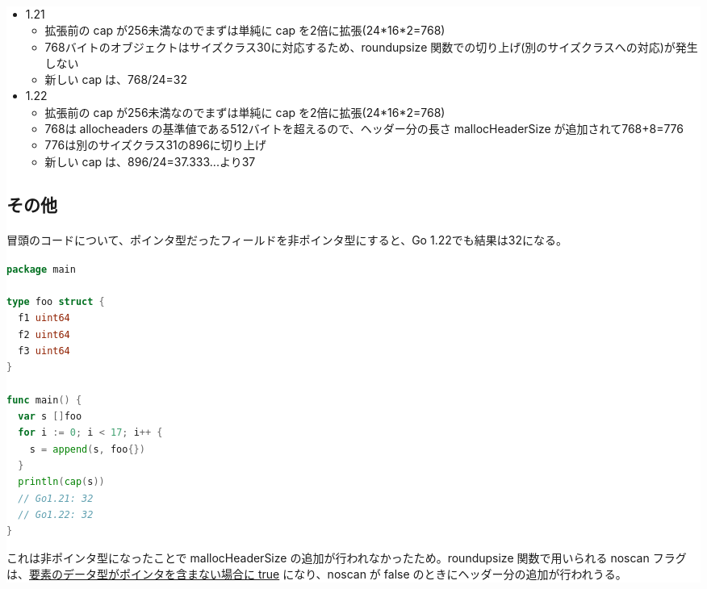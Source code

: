 -   1.21
    -   拡張前の cap が256未満なのでまずは単純に cap を2倍に拡張(24\*16\*2=768)
    -   768バイトのオブジェクトはサイズクラス30に対応するため、roundupsize 関数での切り上げ(別のサイズクラスへの対応)が発生しない
    -   新しい cap は、768/24=32
-   1.22
    -   拡張前の cap が256未満なのでまずは単純に cap を2倍に拡張(24\*16\*2=768)
    -   768は allocheaders の基準値である512バイトを超えるので、ヘッダー分の長さ mallocHeaderSize が追加されて768+8=776
    -   776は別のサイズクラス31の896に切り上げ
    -   新しい cap は、896/24=37.333...より37

## その他

冒頭のコードについて、ポインタ型だったフィールドを非ポインタ型にすると、Go 1.22でも結果は32になる。

```go
package main

type foo struct {
  f1 uint64
  f2 uint64
  f3 uint64
}

func main() {
  var s []foo
  for i := 0; i < 17; i++ {
    s = append(s, foo{})
  }
  println(cap(s))
  // Go1.21: 32
  // Go1.22: 32
}
```

これは非ポインタ型になったことで mallocHeaderSize
の追加が行われなかったため。roundupsize 関数で用いられる noscan フラグは、[要素のデータ型がポインタを含まない場合に true](https://github.com/golang/go/blob/go1.22.1/src/runtime/slice.go#L186) になり、noscan が false のときにヘッダー分の追加が行われうる。


